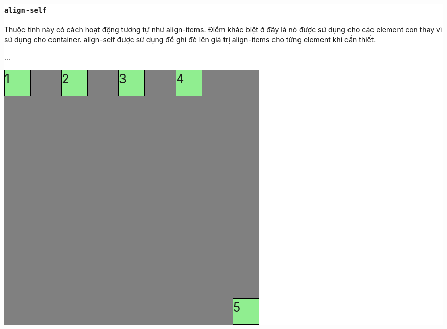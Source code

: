 ### `align-self`
Thuộc tính này có cách hoạt động tương tự như align-items. Điểm khác biệt ở đây là nó được sử dụng cho các element con thay vì sử dụng cho container. align-self được sử dụng để ghi đè lên giá trị align-items cho từng element khi cần thiết.
<style>
  .container {
    display: flex;
    width: 500px;
    height: 500px;
    background-color: gray;
    justify-content: space-between;
    align-items: flex-start;
  }

  .item {
    width: 50px;
    height: 50px;
    background-color: lightgreen;
    border: 1px solid black;
    font-size: 24px;
  }
</style>

...

<div class="container">
  <div class="item">1</div>
  <div class="item">2</div>
  <div class="item">3</div>
  <div class="item">4</div>
  <div class="item" style="align-self: flex-end">5</div>
</div>
